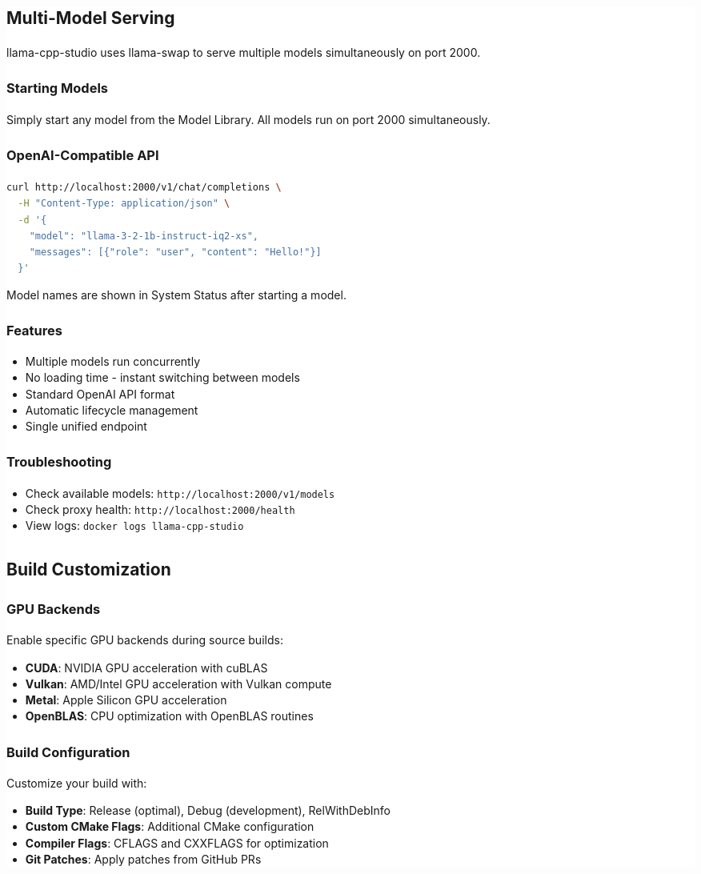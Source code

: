 ## Multi-Model Serving

llama-cpp-studio uses llama-swap to serve multiple models simultaneously on port 2000.

### Starting Models

Simply start any model from the Model Library. All models run on port 2000 simultaneously.

### OpenAI-Compatible API

```bash
curl http://localhost:2000/v1/chat/completions \
  -H "Content-Type: application/json" \
  -d '{
    "model": "llama-3-2-1b-instruct-iq2-xs",
    "messages": [{"role": "user", "content": "Hello!"}]
  }'
```

Model names are shown in System Status after starting a model.

### Features

- Multiple models run concurrently
- No loading time - instant switching between models
- Standard OpenAI API format
- Automatic lifecycle management
- Single unified endpoint

### Troubleshooting

- Check available models: `http://localhost:2000/v1/models`
- Check proxy health: `http://localhost:2000/health`
- View logs: `docker logs llama-cpp-studio`

## Build Customization

### GPU Backends

Enable specific GPU backends during source builds:

- **CUDA**: NVIDIA GPU acceleration with cuBLAS
- **Vulkan**: AMD/Intel GPU acceleration with Vulkan compute
- **Metal**: Apple Silicon GPU acceleration
- **OpenBLAS**: CPU optimization with OpenBLAS routines

### Build Configuration

Customize your build with:

- **Build Type**: Release (optimal), Debug (development), RelWithDebInfo
- **Custom CMake Flags**: Additional CMake configuration
- **Compiler Flags**: CFLAGS and CXXFLAGS for optimization
- **Git Patches**: Apply patches from GitHub PRs
